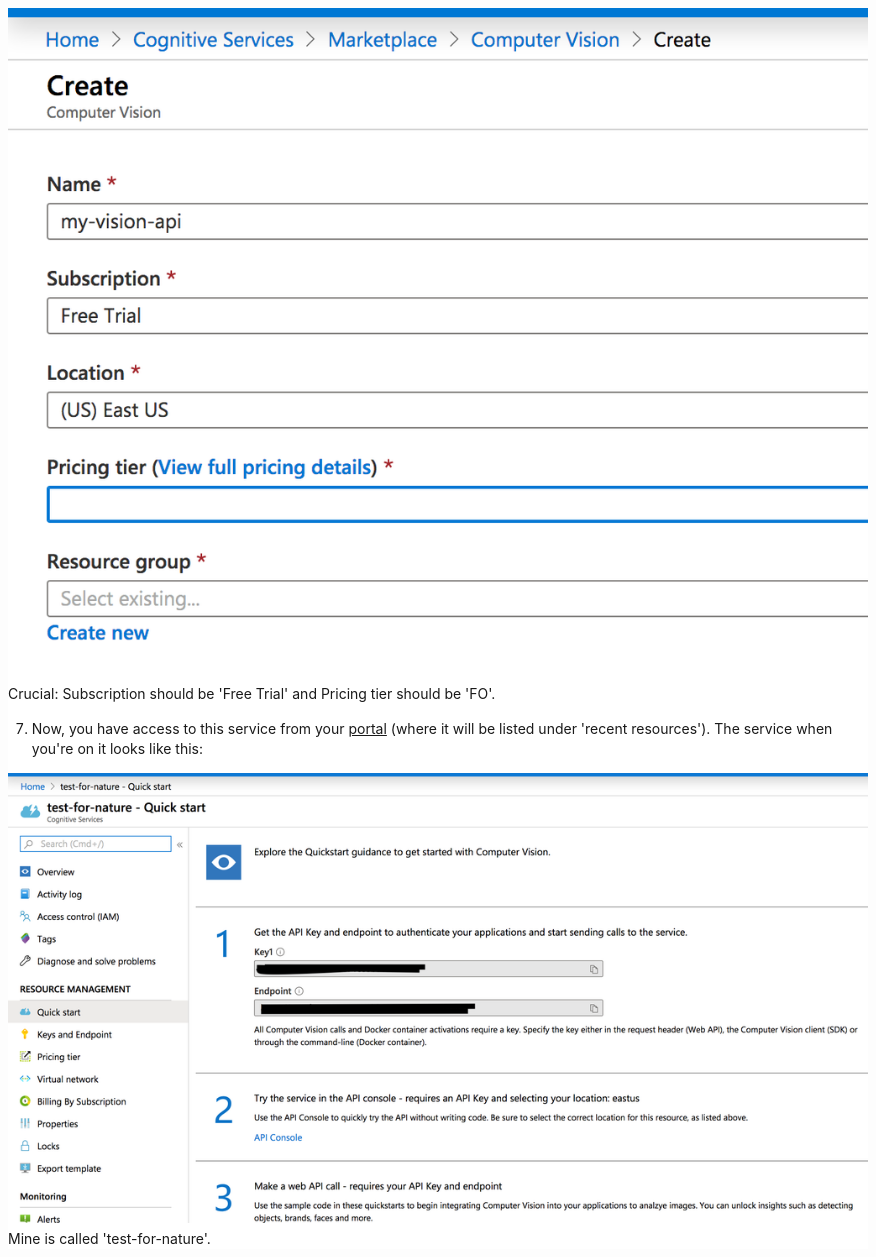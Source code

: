 ![](create-form.png)
Crucial: Subscription should be 'Free Trial' and Pricing tier should be 'FO'.

7. Now, you have access to this service from your [portal](http://portal.azure.com) (where it will be listed under 'recent resources'). The service when you're on it looks like this: 

![](computer-vision-service.png)
Mine is called 'test-for-nature'.